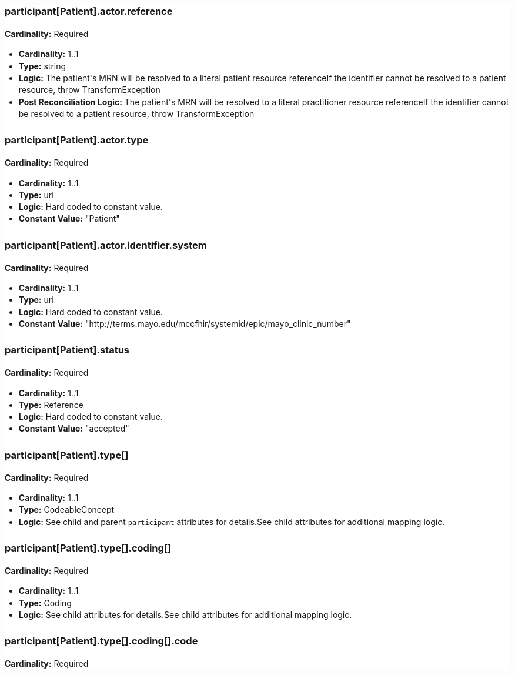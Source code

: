 ### participant[Patient].actor.reference
**Cardinality:** Required

- **Cardinality:** 1..1
- **Type:** string
- **Logic:** The patient's MRN will be resolved to a literal patient resource referenceIf the identifier cannot be resolved to a patient resource, throw TransformException
- **Post Reconciliation Logic:** The patient's MRN will be resolved to a literal practitioner resource referenceIf the identifier cannot be resolved to a patient resource, throw TransformException

### participant[Patient].actor.type
**Cardinality:** Required

- **Cardinality:** 1..1
- **Type:** uri
- **Logic:** Hard coded to constant value.
- **Constant Value:** "Patient"

### participant[Patient].actor.identifier.system
**Cardinality:** Required

- **Cardinality:** 1..1
- **Type:** uri
- **Logic:** Hard coded to constant value.
- **Constant Value:** "http://terms.mayo.edu/mccfhir/systemid/epic/mayo_clinic_number"

### participant[Patient].status
**Cardinality:** Required

- **Cardinality:** 1..1
- **Type:** Reference
- **Logic:** Hard coded to constant value.
- **Constant Value:** "accepted"

### participant[Patient].type[]
**Cardinality:** Required

- **Cardinality:** 1..1
- **Type:** CodeableConcept
- **Logic:** See child and parent `participant` attributes for details.See child attributes for additional mapping logic.

### participant[Patient].type[].coding[]
**Cardinality:** Required

- **Cardinality:** 1..1
- **Type:** Coding
- **Logic:** See child attributes for details.See child attributes for additional mapping logic.

### participant[Patient].type[].coding[].code
**Cardinality:** Required
